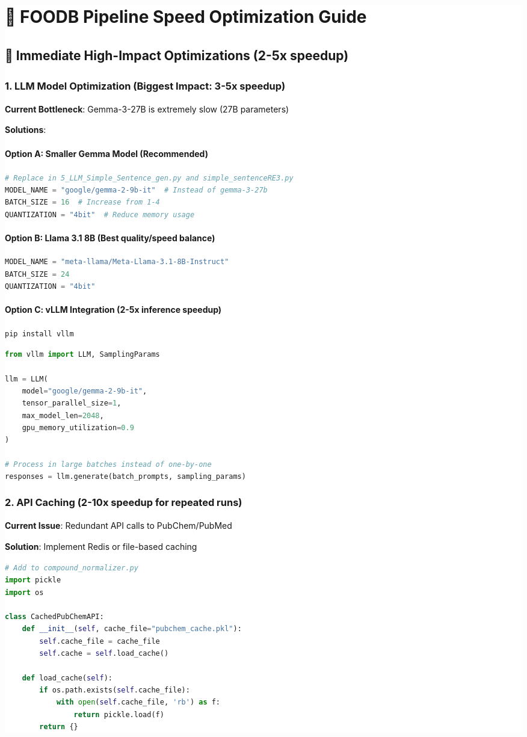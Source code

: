 # 🚀 FOODB Pipeline Speed Optimization Guide

## 🎯 **Immediate High-Impact Optimizations (2-5x speedup)**

### 1. **LLM Model Optimization** (Biggest Impact: 3-5x speedup)

**Current Bottleneck**: Gemma-3-27B is extremely slow (27B parameters)

**Solutions**:

#### Option A: Smaller Gemma Model (Recommended)
```python
# Replace in 5_LLM_Simple_Sentence_gen.py and simple_sentenceRE3.py
MODEL_NAME = "google/gemma-2-9b-it"  # Instead of gemma-3-27b
BATCH_SIZE = 16  # Increase from 1-4
QUANTIZATION = "4bit"  # Reduce memory usage
```

#### Option B: Llama 3.1 8B (Best quality/speed balance)
```python
MODEL_NAME = "meta-llama/Meta-Llama-3.1-8B-Instruct"
BATCH_SIZE = 24
QUANTIZATION = "4bit"
```

#### Option C: vLLM Integration (2-5x inference speedup)
```bash
pip install vllm
```
```python
from vllm import LLM, SamplingParams

llm = LLM(
    model="google/gemma-2-9b-it",
    tensor_parallel_size=1,
    max_model_len=2048,
    gpu_memory_utilization=0.9
)

# Process in large batches instead of one-by-one
responses = llm.generate(batch_prompts, sampling_params)
```

### 2. **API Caching** (2-10x speedup for repeated runs)

**Current Issue**: Redundant API calls to PubChem/PubMed

**Solution**: Implement Redis or file-based caching

```python
# Add to compound_normalizer.py
import pickle
import os

class CachedPubChemAPI:
    def __init__(self, cache_file="pubchem_cache.pkl"):
        self.cache_file = cache_file
        self.cache = self.load_cache()

    def load_cache(self):
        if os.path.exists(self.cache_file):
            with open(self.cache_file, 'rb') as f:
                return pickle.load(f)
        return {}
```